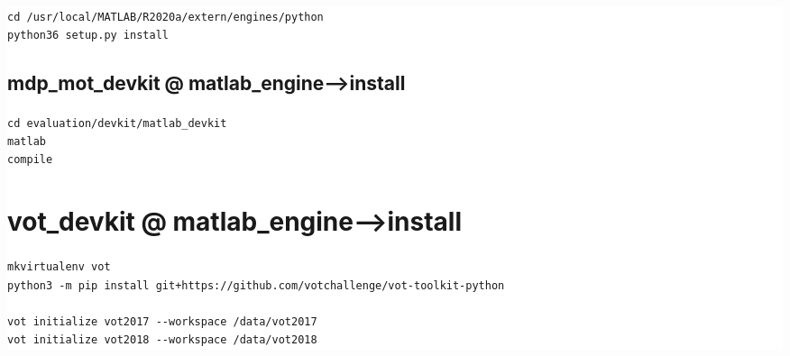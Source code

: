 ```
cd /usr/local/MATLAB/R2020a/extern/engines/python
python36 setup.py install

```

<a id="mdp_mot_devkit___matlab_engin_e_"></a>
## mdp_mot_devkit       @ matlab_engine-->install

```
cd evaluation/devkit/matlab_devkit
matlab
compile
```



<a id="vot_devkit___matlab_engin_e_"></a>
# vot_devkit       @ matlab_engine-->install

```
mkvirtualenv vot
python3 -m pip install git+https://github.com/votchallenge/vot-toolkit-python

vot initialize vot2017 --workspace /data/vot2017
vot initialize vot2018 --workspace /data/vot2018

```






